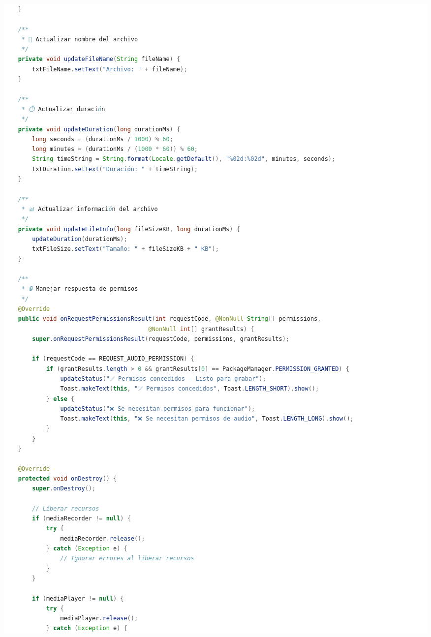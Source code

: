 ```java
    }

    /**
     * 📁 Actualizar nombre del archivo
     */
    private void updateFileName(String fileName) {
        txtFileName.setText("Archivo: " + fileName);
    }

    /**
     * ⏱️ Actualizar duración
     */
    private void updateDuration(long durationMs) {
        long seconds = (durationMs / 1000) % 60;
        long minutes = (durationMs / (1000 * 60)) % 60;
        String timeString = String.format(Locale.getDefault(), "%02d:%02d", minutes, seconds);
        txtDuration.setText("Duración: " + timeString);
    }

    /**
     * 📊 Actualizar información del archivo
     */
    private void updateFileInfo(long fileSizeKB, long durationMs) {
        updateDuration(durationMs);
        txtFileSize.setText("Tamaño: " + fileSizeKB + " KB");
    }

    /**
     * 🔒 Manejar respuesta de permisos
     */
    @Override
    public void onRequestPermissionsResult(int requestCode, @NonNull String[] permissions,
                                         @NonNull int[] grantResults) {
        super.onRequestPermissionsResult(requestCode, permissions, grantResults);

        if (requestCode == REQUEST_AUDIO_PERMISSION) {
            if (grantResults.length > 0 && grantResults[0] == PackageManager.PERMISSION_GRANTED) {
                updateStatus("✅ Permisos concedidos - Listo para grabar");
                Toast.makeText(this, "✅ Permisos concedidos", Toast.LENGTH_SHORT).show();
            } else {
                updateStatus("❌ Se necesitan permisos para funcionar");
                Toast.makeText(this, "❌ Se necesitan permisos de audio", Toast.LENGTH_LONG).show();
            }
        }
    }

    @Override
    protected void onDestroy() {
        super.onDestroy();

        // Liberar recursos
        if (mediaRecorder != null) {
            try {
                mediaRecorder.release();
            } catch (Exception e) {
                // Ignorar errores al liberar recursos
            }
        }

        if (mediaPlayer != null) {
            try {
                mediaPlayer.release();
            } catch (Exception e) {
```
